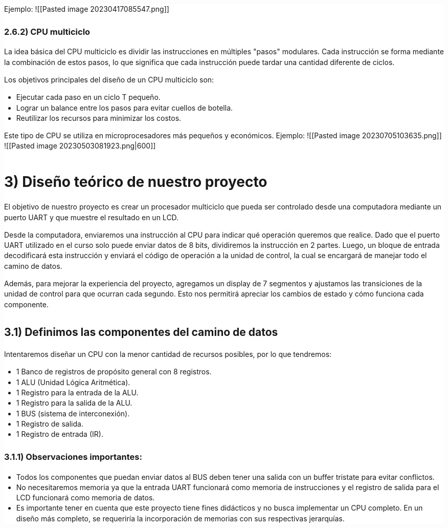 Ejemplo:
![[Pasted image 20230417085547.png]]
### 2.6.2) CPU multiciclo
La idea básica del CPU multiciclo es dividir las instrucciones en múltiples "pasos" modulares. Cada instrucción se forma mediante la combinación de estos pasos, lo que significa que cada instrucción puede tardar una cantidad diferente de ciclos.

Los objetivos principales del diseño de un CPU multiciclo son:
- Ejecutar cada paso en un ciclo T pequeño.
- Lograr un balance entre los pasos para evitar cuellos de botella.
- Reutilizar los recursos para minimizar los costos.

Este tipo de CPU se utiliza en microprocesadores más pequeños y económicos.
Ejemplo:
![[Pasted image 20230705103635.png]]
![[Pasted image 20230503081923.png|600]]
# 3) Diseño teórico de nuestro proyecto
El objetivo de nuestro proyecto es crear un procesador multiciclo que pueda ser controlado desde una computadora mediante un puerto UART y que muestre el resultado en un LCD.

Desde la computadora, enviaremos una instrucción al CPU para indicar qué operación queremos que realice. Dado que el puerto UART utilizado en el curso solo puede enviar datos de 8 bits, dividiremos la instrucción en 2 partes. Luego, un bloque de entrada decodificará esta instrucción y enviará el código de operación a la unidad de control, la cual se encargará de manejar todo el camino de datos.

Además, para mejorar la experiencia del proyecto, agregamos un display de 7 segmentos y ajustamos las transiciones de la unidad de control para que ocurran cada segundo. Esto nos permitirá apreciar los cambios de estado y cómo funciona cada componente.

## 3.1) Definimos las componentes del camino de datos
Intentaremos diseñar un CPU con la menor cantidad de recursos posibles, por lo que tendremos:
- 1 Banco de registros de propósito general con 8 registros.
- 1 ALU (Unidad Lógica Aritmética).
- 1 Registro para la entrada de la ALU.
- 1 Registro para la salida de la ALU.
- 1 BUS (sistema de interconexión).
- 1 Registro de salida.
- 1 Registro de entrada (IR).

### 3.1.1) Observaciones importantes:
- Todos los componentes que puedan enviar datos al BUS deben tener una salida con un buffer tristate para evitar conflictos.
- No necesitaremos memoria ya que la entrada UART funcionará como memoria de instrucciones y el registro de salida para el LCD funcionará como memoria de datos.
- Es importante tener en cuenta que este proyecto tiene fines didácticos y no busca implementar un CPU completo. En un diseño más completo, se requeriría la incorporación de memorias con sus respectivas jerarquías.
